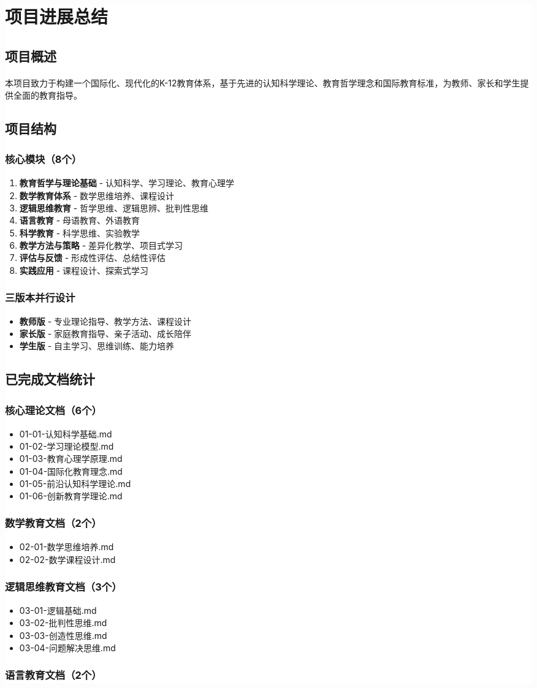 # 项目进展总结

## 项目概述

本项目致力于构建一个国际化、现代化的K-12教育体系，基于先进的认知科学理论、教育哲学理念和国际教育标准，为教师、家长和学生提供全面的教育指导。

## 项目结构

### 核心模块（8个）

1. **教育哲学与理论基础** - 认知科学、学习理论、教育心理学
2. **数学教育体系** - 数学思维培养、课程设计
3. **逻辑思维教育** - 哲学思维、逻辑思辨、批判性思维
4. **语言教育** - 母语教育、外语教育
5. **科学教育** - 科学思维、实验教学
6. **教学方法与策略** - 差异化教学、项目式学习
7. **评估与反馈** - 形成性评估、总结性评估
8. **实践应用** - 课程设计、探索式学习

### 三版本并行设计

- **教师版** - 专业理论指导、教学方法、课程设计
- **家长版** - 家庭教育指导、亲子活动、成长陪伴
- **学生版** - 自主学习、思维训练、能力培养

## 已完成文档统计

### 核心理论文档（6个）

- 01-01-认知科学基础.md
- 01-02-学习理论模型.md
- 01-03-教育心理学原理.md
- 01-04-国际化教育理念.md
- 01-05-前沿认知科学理论.md
- 01-06-创新教育学理论.md

### 数学教育文档（2个）

- 02-01-数学思维培养.md
- 02-02-数学课程设计.md

### 逻辑思维教育文档（3个）

- 03-01-逻辑基础.md
- 03-02-批判性思维.md
- 03-03-创造性思维.md
- 03-04-问题解决思维.md

### 语言教育文档（2个）
